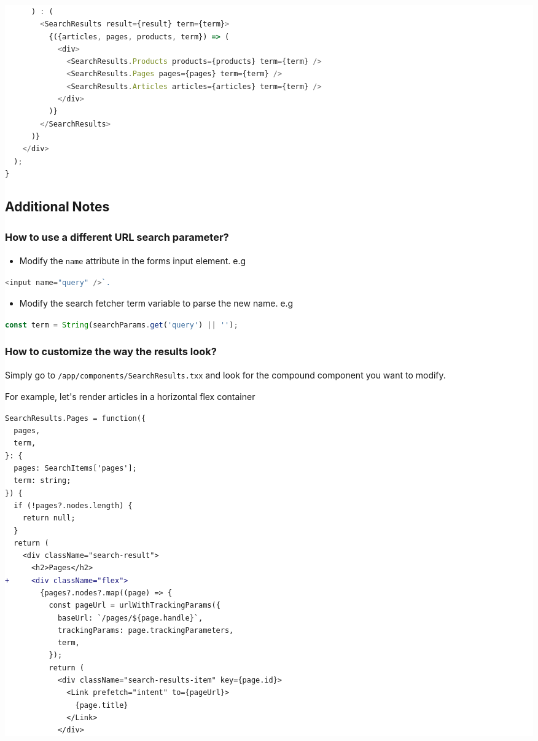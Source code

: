 ```ts
      ) : (
        <SearchResults result={result} term={term}>
          {({articles, pages, products, term}) => (
            <div>
              <SearchResults.Products products={products} term={term} />
              <SearchResults.Pages pages={pages} term={term} />
              <SearchResults.Articles articles={articles} term={term} />
            </div>
          )}
        </SearchResults>
      )}
    </div>
  );
}
```

## Additional Notes

### How to use a different URL search parameter?

- Modify the `name` attribute in the forms input element. e.g

```ts
<input name="query" />`.
```

- Modify the search fetcher term variable to parse the new name. e.g

```ts
const term = String(searchParams.get('query') || '');
```

### How to customize the way the results look?

Simply go to `/app/components/SearchResults.txx` and look for the compound component you
want to modify.

For example, let's render articles in a horizontal flex container

```diff
SearchResults.Pages = function({
  pages,
  term,
}: {
  pages: SearchItems['pages'];
  term: string;
}) {
  if (!pages?.nodes.length) {
    return null;
  }
  return (
    <div className="search-result">
      <h2>Pages</h2>
+     <div className="flex">
        {pages?.nodes?.map((page) => {
          const pageUrl = urlWithTrackingParams({
            baseUrl: `/pages/${page.handle}`,
            trackingParams: page.trackingParameters,
            term,
          });
          return (
            <div className="search-results-item" key={page.id}>
              <Link prefetch="intent" to={pageUrl}>
                {page.title}
              </Link>
            </div>
```